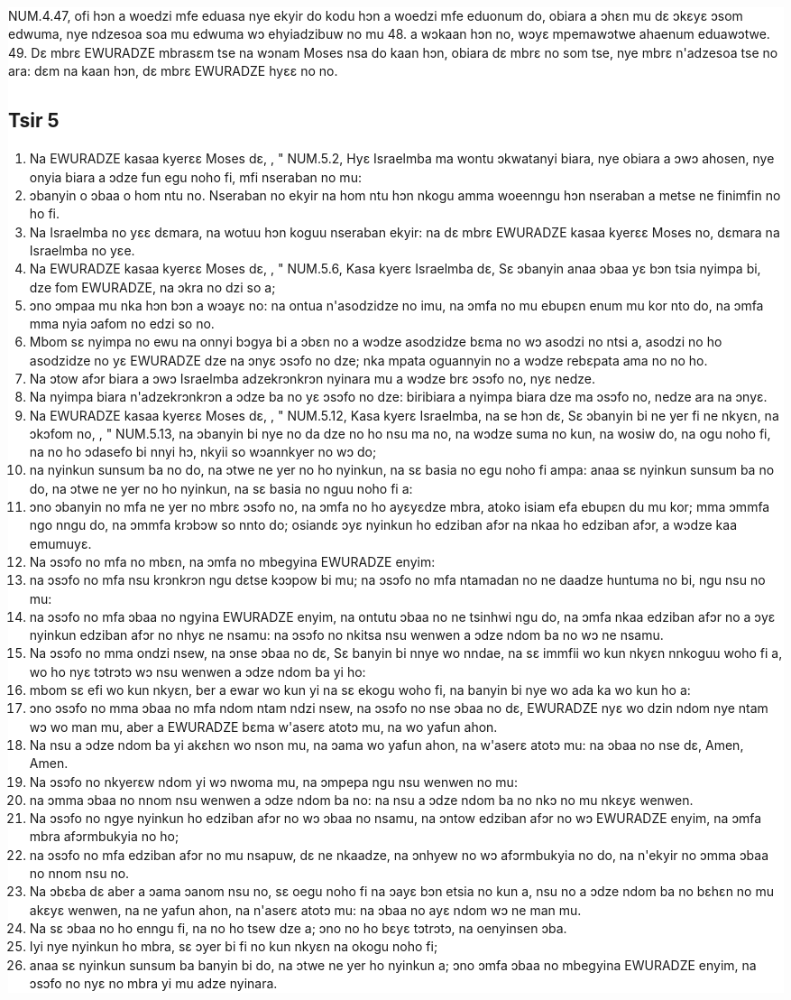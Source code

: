 NUM.4.47, ofi hɔn a woedzi mfe eduasa nye ekyir do kodu hɔn a woedzi mfe eduonum do, obiara a ɔhɛn mu dɛ ɔkɛyɛ ɔsom edwuma, nye ndzesoa soa mu edwuma wɔ ehyiadzibuw no mu
48. a wɔkaan hɔn no, wɔyɛ mpemawɔtwe ahaenum eduawɔtwe.
49. Dɛ mbrɛ EWURADZE mbrasɛm tse na wɔnam Moses nsa do kaan hɔn, obiara dɛ mbrɛ no som tse, nye mbrɛ n'adzesoa tse no ara: dɛm na kaan hɔn, dɛ mbrɛ EWURADZE hyɛɛ no no.

## Tsir 5

1. Na EWURADZE kasaa kyerɛɛ Moses dɛ, , "
NUM.5.2, Hyɛ Israelmba ma wontu ɔkwatanyi biara, nye obiara a ɔwɔ ahosen, nye onyia biara a ɔdze fun egu noho fi, mfi nseraban no mu:
3. ɔbanyin o ɔbaa o hom ntu no. Nseraban no ekyir na hom ntu hɔn nkogu amma woeenngu hɔn nseraban a metse ne finimfin no ho fi.
4. Na Israelmba no yɛɛ dɛmara, na wotuu hɔn koguu nseraban ekyir: na dɛ mbrɛ EWURADZE kasaa kyerɛɛ Moses no, dɛmara na Israelmba no yɛe.
5. Na EWURADZE kasaa kyerɛɛ Moses dɛ, , "
NUM.5.6, Kasa kyerɛ Israelmba dɛ, Sɛ ɔbanyin anaa ɔbaa yɛ bɔn tsia nyimpa bi, dze fom EWURADZE, na ɔkra no dzi so a;
7. ɔno ɔmpaa mu nka hɔn bɔn a wɔayɛ no: na ontua n'asodzidze no imu, na ɔmfa no mu ebupɛn enum mu kor nto do, na ɔmfa mma nyia ɔafom no edzi so no.
8. Mbom sɛ nyimpa no ewu na onnyi bɔgya bi a ɔbɛn no a wɔdze asodzidze bɛma no wɔ asodzi no ntsi a, asodzi no ho asodzidze no yɛ EWURADZE dze na ɔnyɛ ɔsɔfo no dze; nka mpata oguannyin no a wɔdze rebɛpata ama no no ho.
9. Na ɔtow afɔr biara a ɔwɔ Israelmba adzekrɔnkrɔn nyinara mu a wɔdze brɛ ɔsɔfo no, nyɛ nedze.
10. Na nyimpa biara n'adzekrɔnkrɔn a ɔdze ba no yɛ ɔsɔfo no dze: biribiara a nyimpa biara dze ma ɔsɔfo no, nedze ara na ɔnyɛ.
11. Na EWURADZE kasaa kyerɛɛ Moses dɛ, , "
NUM.5.12, Kasa kyerɛ Israelmba, na se hɔn dɛ, Sɛ ɔbanyin bi ne yer fi ne nkyɛn, na ɔkɔfom no, , "
NUM.5.13, na ɔbanyin bi nye no da dze no ho nsu ma no, na wɔdze suma no kun, na wosiw do, na ogu noho fi, na no ho ɔdasefo bi nnyi hɔ, nkyii so wɔannkyer no wɔ do;
14. na nyinkun sunsum ba no do, na ɔtwe ne yer no ho nyinkun, na sɛ basia no egu noho fi ampa: anaa sɛ nyinkun sunsum ba no do, na ɔtwe ne yer no ho nyinkun, na sɛ basia no nguu noho fi a:
15. ɔno ɔbanyin no mfa ne yer no mbrɛ ɔsɔfo no, na ɔmfa no ho ayɛyɛdze mbra, atoko isiam efa ebupɛn du mu kor; mma ɔmmfa ngo nngu do, na ɔmmfa krɔbɔw so nnto do; osiandɛ ɔyɛ nyinkun ho edziban afɔr na nkaa ho edziban afɔr, a wɔdze kaa emumuyɛ.
16. Na ɔsɔfo no mfa no mbɛn, na ɔmfa no mbegyina EWURADZE enyim:
17. na ɔsɔfo no mfa nsu krɔnkrɔn ngu dɛtse kɔɔpow bi mu; na ɔsɔfo no mfa ntamadan no ne daadze huntuma no bi, ngu nsu no mu:
18. na ɔsɔfo no mfa ɔbaa no ngyina EWURADZE enyim, na ontutu ɔbaa no ne tsinhwi ngu do, na ɔmfa nkaa edziban afɔr no a ɔyɛ nyinkun edziban afɔr no nhyɛ ne nsamu: na ɔsɔfo no nkitsa nsu wenwen a ɔdze ndom ba no wɔ ne nsamu.
19. Na ɔsɔfo no mma ondzi nsew, na ɔnse ɔbaa no dɛ, Sɛ banyin bi nnye wo nndae, na sɛ immfii wo kun nkyɛn nnkoguu woho fi a, wo ho nyɛ tɔtrɔtɔ wɔ nsu wenwen a ɔdze ndom ba yi ho:
20. mbom sɛ efi wo kun nkyɛn, ber a ewar wo kun yi na sɛ ekogu woho fi, na banyin bi nye wo ada ka wo kun ho a:
21. ɔno ɔsɔfo no mma ɔbaa no mfa ndom ntam ndzi nsew, na ɔsɔfo no nse ɔbaa no dɛ, EWURADZE nyɛ wo dzin ndom nye ntam wɔ wo man mu, aber a EWURADZE bɛma w'aserɛ atotɔ mu, na wo yafun ahon.
22. Na nsu a ɔdze ndom ba yi akɛhɛn wo nson mu, na ɔama wo yafun ahon, na w'aserɛ atotɔ mu: na ɔbaa no nse dɛ, Amen, Amen.
23. Na ɔsɔfo no nkyerɛw ndom yi wɔ nwoma mu, na ɔmpepa ngu nsu wenwen no mu:
24. na ɔmma ɔbaa no nnom nsu wenwen a ɔdze ndom ba no: na nsu a ɔdze ndom ba no nkɔ no mu nkɛyɛ wenwen.
25. Na ɔsɔfo no ngye nyinkun ho edziban afɔr no wɔ ɔbaa no nsamu, na ɔntow edziban afɔr no wɔ EWURADZE enyim, na ɔmfa mbra afɔrmbukyia no ho;
26. na ɔsɔfo no mfa edziban afɔr no mu nsapuw, dɛ ne nkaadze, na ɔnhyew no wɔ afɔrmbukyia no do, na n'ekyir no ɔmma ɔbaa no nnom nsu no.
27. Na ɔbɛba dɛ aber a ɔama ɔanom nsu no, sɛ oegu noho fi na ɔayɛ bɔn etsia no kun a, nsu no a ɔdze ndom ba no bɛhɛn no mu akɛyɛ wenwen, na ne yafun ahon, na n'aserɛ atotɔ mu: na ɔbaa no ayɛ ndom wɔ ne man mu.
28. Na sɛ ɔbaa no ho enngu fi, na no ho tsew dze a; ɔno no ho bɛyɛ tɔtrɔtɔ, na oenyinsen ɔba.
29. Iyi nye nyinkun ho mbra, sɛ ɔyer bi fi no kun nkyɛn na okogu noho fi;
30. anaa sɛ nyinkun sunsum ba banyin bi do, na ɔtwe ne yer ho nyinkun a; ɔno ɔmfa ɔbaa no mbegyina EWURADZE enyim, na ɔsɔfo no nyɛ no mbra yi mu adze nyinara.